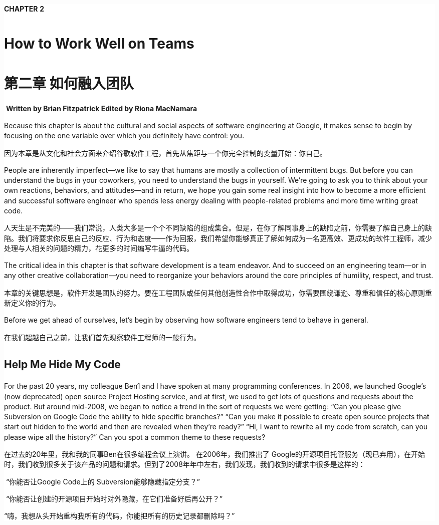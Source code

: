 **CHAPTER** **2**

# How to Work Well on Teams 

# 第二章 如何融入团队

​																											**Written by Brian Fitzpatrick Edited by Riona MacNamara**

Because this chapter is about the cultural and social aspects of software engineering at Google, it makes sense to begin by focusing on the one variable over which you definitely have control: you.

因为本章是从文化和社会方面来介绍谷歌软件工程，首先从焦距与一个你完全控制的变量开始：你自己。

People are inherently imperfect—we like to say that humans are mostly a collection of intermittent bugs. But before you can understand the bugs in your coworkers, you need to understand the bugs in yourself. We’re going to ask you to think about your own reactions, behaviors, and attitudes—and in return, we hope you gain some real insight into how to become a more efficient and successful software engineer who spends less energy dealing with people-related problems and more time writing great code.

人天生是不完美的——我们常说，人类大多是一个个不同缺陷的组成集合。但是，在你了解同事身上的缺陷之前，你需要了解自己身上的缺陷。我们将要求你反思自己的反应、行为和态度——作为回报，我们希望你能够真正了解如何成为一名更高效、更成功的软件工程师，减少处理与人相关的问题的精力，花更多的时间编写牛逼的代码。

The critical idea in this chapter is that software development is a team endeavor. And to succeed on an engineering team—or in any other creative collaboration—you need to reorganize your behaviors around the core principles of humility, respect, and trust.

本章的关键思想是，软件开发是团队的努力。要在工程团队或任何其他创造性合作中取得成功，你需要围绕谦逊、尊重和信任的核心原则重新定义你的行为。

Before we get ahead of ourselves, let’s begin by observing how software engineers tend to behave in general.

在我们超越自己之前，让我们首先观察软件工程师的一般行为。

## Help Me Hide My Code
For the past 20 years, my colleague Ben1 and I have spoken at many programming conferences. In 2006, we launched Google’s (now deprecated) open source Project Hosting service, and at first, we used to get lots of questions and requests about the product. But around mid-2008, we began to notice a trend in the sort of requests we were getting:
	“Can you please give Subversion on Google Code the ability to hide specific branches?”
	“Can you make it possible to create open source projects that start out hidden to the world and then are revealed when they’re ready?”
	“Hi, I want to rewrite all my code from scratch, can you please wipe all the history?”
Can you spot a common theme to these requests?

在过去的20年里，我和我的同事Ben在很多编程会议上演讲。 在2006年，我们推出了 Google的开源项目托管服务（现已弃用），在开始时，我们收到很多关于该产品的问题和请求。但到了2008年年中左右，我们发现，我们收到的请求中很多是这样的：

​	“你能否让Google Code上的 Subversion能够隐藏指定分支？” 

​	“你能否让创建的开源项目开始时对外隐藏，在它们准备好后再公开？” 

​	“嗨，我想从头开始重构我所有的代码，你能把所有的历史记录都删除吗？”
